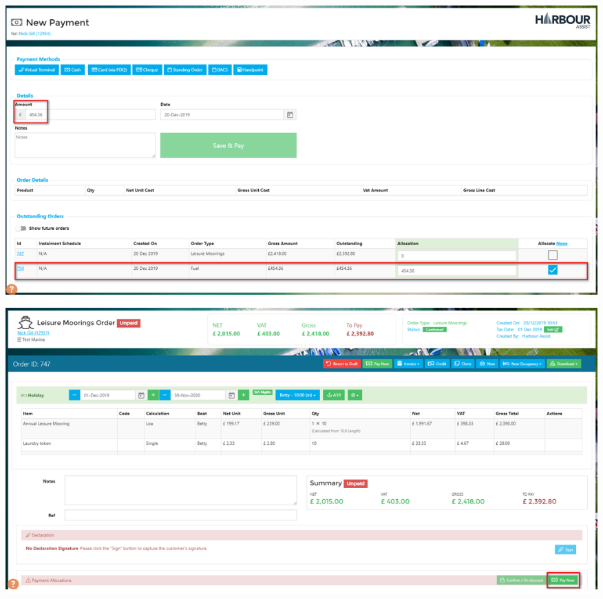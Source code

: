 ![image-20191220154244830](../.gitbook/assets/image-20191220154244830.png)

![image-20191220154352168](../.gitbook/assets/image-20191220154352168.png)

